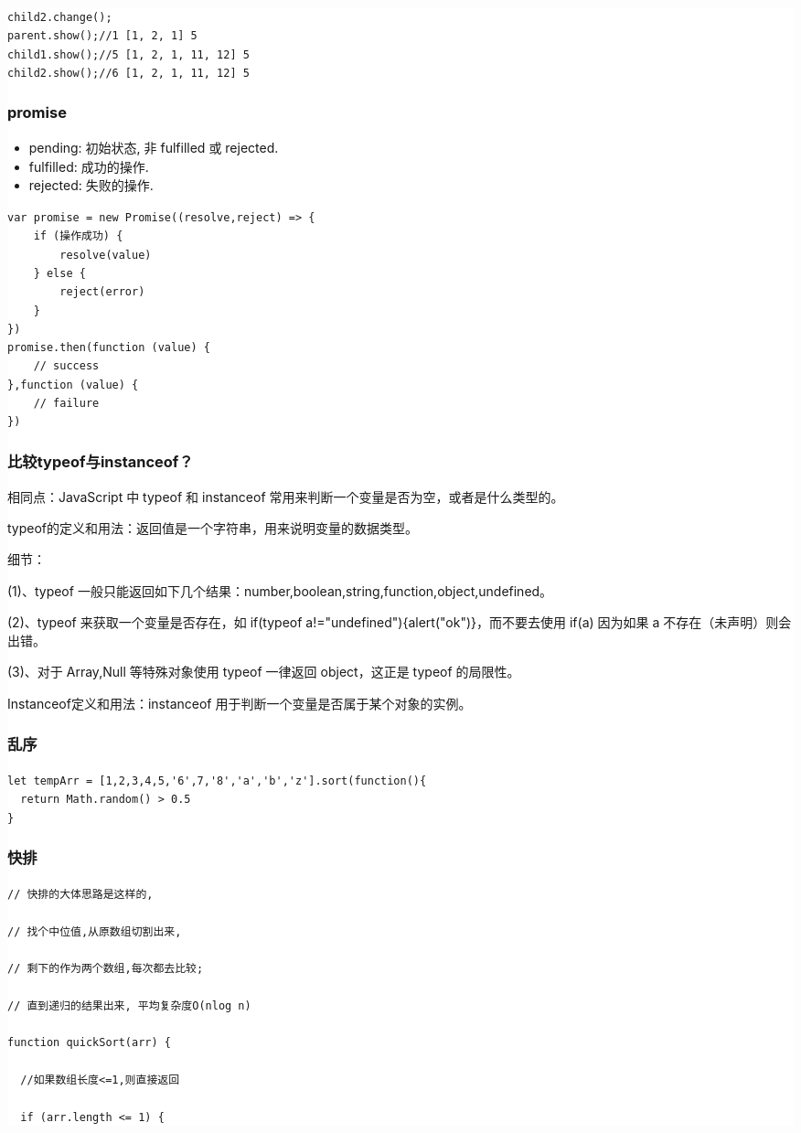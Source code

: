 ```
child2.change();
parent.show();//1 [1, 2, 1] 5
child1.show();//5 [1, 2, 1, 11, 12] 5
child2.show();//6 [1, 2, 1, 11, 12] 5
```

### promise

- pending: 初始状态, 非 fulfilled 或 rejected.
- fulfilled: 成功的操作.
- rejected: 失败的操作.

```
var promise = new Promise((resolve,reject) => {
    if (操作成功) {
        resolve(value)
    } else {
        reject(error)
    }
})
promise.then(function (value) {
    // success
},function (value) {
    // failure
})
```

### 比较typeof与instanceof？

相同点：JavaScript 中 typeof 和 instanceof 常用来判断一个变量是否为空，或者是什么类型的。

typeof的定义和用法：返回值是一个字符串，用来说明变量的数据类型。

细节：

(1)、typeof 一般只能返回如下几个结果：number,boolean,string,function,object,undefined。

(2)、typeof 来获取一个变量是否存在，如 if(typeof a!="undefined"){alert("ok")}，而不要去使用 if(a) 因为如果 a 不存在（未声明）则会出错。

(3)、对于 Array,Null 等特殊对象使用 typeof 一律返回 object，这正是 typeof 的局限性。

Instanceof定义和用法：instanceof 用于判断一个变量是否属于某个对象的实例。

### 乱序

```
let tempArr = [1,2,3,4,5,'6',7,'8','a','b','z'].sort(function(){
  return Math.random() > 0.5
}
```

### 快排

```
// 快排的大体思路是这样的,

// 找个中位值,从原数组切割出来,

// 剩下的作为两个数组,每次都去比较;

// 直到递归的结果出来, 平均复杂度O(nlog n)

function quickSort(arr) {

  //如果数组长度<=1,则直接返回

  if (arr.length <= 1) {

```